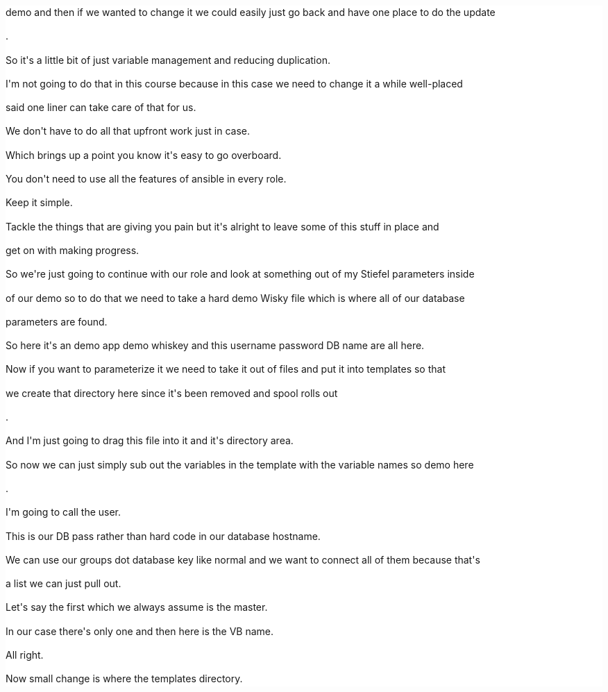 demo and then if we wanted to change it we could easily just go back and have one place to do the update

.

So it's a little bit of just variable management and reducing duplication.

I'm not going to do that in this course because in this case we need to change it a while well-placed

said one liner can take care of that for us.

We don't have to do all that upfront work just in case.

Which brings up a point you know it's easy to go overboard.

You don't need to use all the features of ansible in every role.

Keep it simple.

Tackle the things that are giving you pain but it's alright to leave some of this stuff in place and

get on with making progress.

So we're just going to continue with our role and look at something out of my Stiefel parameters inside

of our demo so to do that we need to take a hard demo Wisky file which is where all of our database

parameters are found.

So here it's an demo app demo whiskey and this username password DB name are all here.

Now if you want to parameterize it we need to take it out of files and put it into templates so that

we create that directory here since it's been removed and spool rolls out

.

And I'm just going to drag this file into it and it's directory area.

So now we can just simply sub out the variables in the template with the variable names so demo here

.

I'm going to call the user.

This is our DB pass rather than hard code in our database hostname.

We can use our groups dot database key like normal and we want to connect all of them because that's

a list we can just pull out.

Let's say the first which we always assume is the master.

In our case there's only one and then here is the VB name.

All right.

Now small change is where the templates directory.
